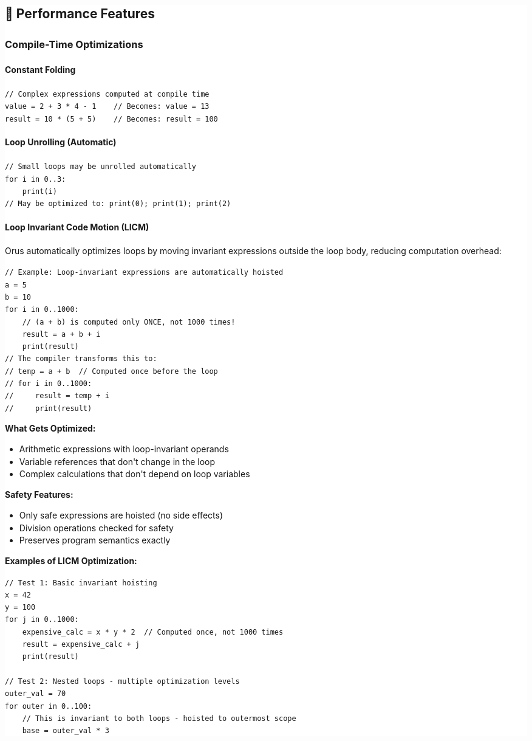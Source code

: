 
## 🔧 Performance Features

### Compile-Time Optimizations

#### Constant Folding

```orus
// Complex expressions computed at compile time
value = 2 + 3 * 4 - 1    // Becomes: value = 13
result = 10 * (5 + 5)    // Becomes: result = 100
```

#### Loop Unrolling (Automatic)

```orus
// Small loops may be unrolled automatically
for i in 0..3:
    print(i)
// May be optimized to: print(0); print(1); print(2)
```

#### Loop Invariant Code Motion (LICM)

Orus automatically optimizes loops by moving invariant expressions outside the loop body, reducing computation overhead:

```orus
// Example: Loop-invariant expressions are automatically hoisted
a = 5
b = 10
for i in 0..1000:
    // (a + b) is computed only ONCE, not 1000 times!
    result = a + b + i
    print(result)
// The compiler transforms this to:
// temp = a + b  // Computed once before the loop
// for i in 0..1000:
//     result = temp + i
//     print(result)
```

**What Gets Optimized:**
- Arithmetic expressions with loop-invariant operands
- Variable references that don't change in the loop
- Complex calculations that don't depend on loop variables

**Safety Features:**
- Only safe expressions are hoisted (no side effects)
- Division operations checked for safety
- Preserves program semantics exactly

**Examples of LICM Optimization:**

```orus
// Test 1: Basic invariant hoisting
x = 42
y = 100
for j in 0..1000:
    expensive_calc = x * y * 2  // Computed once, not 1000 times
    result = expensive_calc + j
    print(result)

// Test 2: Nested loops - multiple optimization levels  
outer_val = 70
for outer in 0..100:
    // This is invariant to both loops - hoisted to outermost scope
    base = outer_val * 3
```